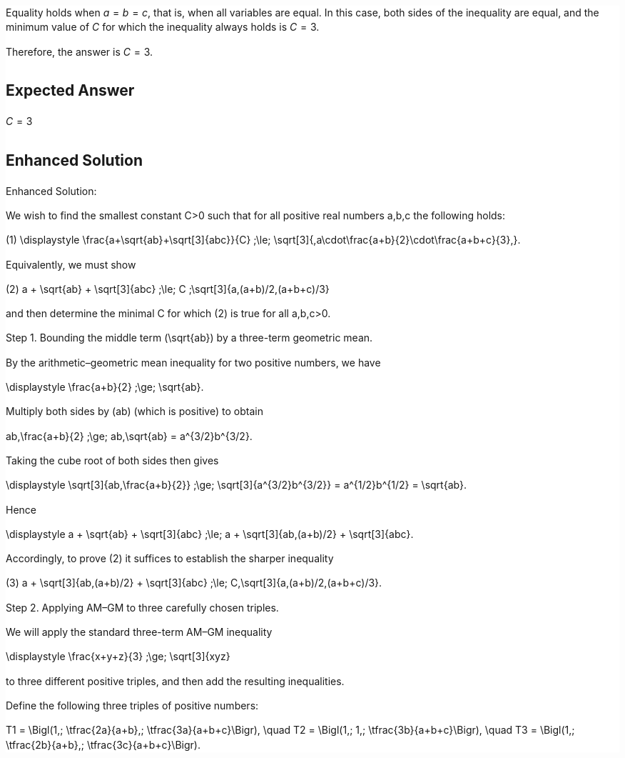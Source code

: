 Equality holds when $a = b = c$, that is, when all variables are equal. In this case, both sides of the inequality are equal, and the minimum value of $C$ for which the inequality always holds is $C = 3$.

Therefore, the answer is $C = 3$.

## Expected Answer
$C = 3$

## Enhanced Solution
Enhanced Solution:

We wish to find the smallest constant C>0 such that for all positive real numbers a,b,c the following holds:

   (1)   \displaystyle \frac{a+\sqrt{ab}+\sqrt[3]{abc}}{C} \;\le\; \sqrt[3]{\,a\cdot\frac{a+b}{2}\cdot\frac{a+b+c}{3}\,}.

Equivalently, we must show

   (2)   a + \sqrt{ab} + \sqrt[3]{abc} \;\le\; C \;\sqrt[3]{a\,(a+b)/2\,(a+b+c)/3}

and then determine the minimal C for which (2) is true for all a,b,c>0.

Step 1.  Bounding the middle term \(\sqrt{ab}\) by a three-term geometric mean.

By the arithmetic–geometric mean inequality for two positive numbers, we have

   \displaystyle \frac{a+b}{2} \;\ge\; \sqrt{ab}.

Multiply both sides by \(ab\) (which is positive) to obtain

   ab\,\frac{a+b}{2} \;\ge\; ab\,\sqrt{ab}  = a^{3/2}b^{3/2}.

Taking the cube root of both sides then gives

   \displaystyle \sqrt[3]{ab\,\frac{a+b}{2}} \;\ge\; \sqrt[3]{a^{3/2}b^{3/2}} = a^{1/2}b^{1/2} = \sqrt{ab}.

Hence

   \displaystyle a + \sqrt{ab} + \sqrt[3]{abc}
   \;\le\;
   a + \sqrt[3]{ab\,(a+b)/2} + \sqrt[3]{abc}.

Accordingly, to prove (2) it suffices to establish the sharper inequality

   (3)   a + \sqrt[3]{ab\,(a+b)/2} + \sqrt[3]{abc} \;\le\; C\,\sqrt[3]{a\,(a+b)/2\,(a+b+c)/3}.

Step 2.  Applying AM–GM to three carefully chosen triples.

We will apply the standard three-term AM–GM inequality

   \displaystyle \frac{x+y+z}{3} \;\ge\; \sqrt[3]{xyz}

to three different positive triples, and then add the resulting inequalities.

Define the following three triples of positive numbers:

   T1 = \Bigl(1,\; \tfrac{2a}{a+b},\; \tfrac{3a}{a+b+c}\Bigr),
   \quad
   T2 = \Bigl(1,\; 1,\; \tfrac{3b}{a+b+c}\Bigr),
   \quad
   T3 = \Bigl(1,\; \tfrac{2b}{a+b},\; \tfrac{3c}{a+b+c}\Bigr).
